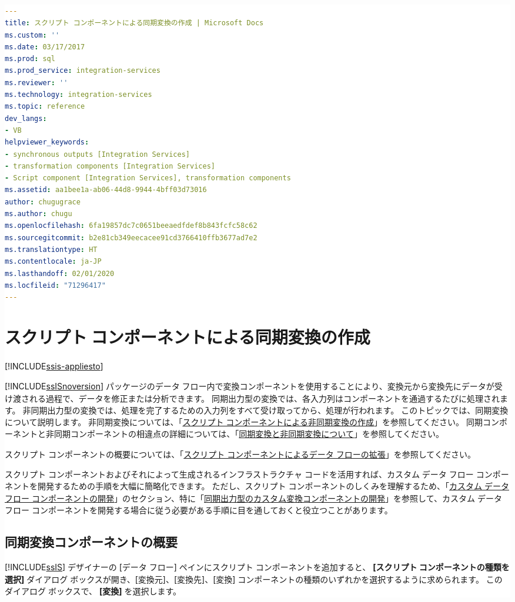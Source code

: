 ```yaml
---
title: スクリプト コンポーネントによる同期変換の作成 | Microsoft Docs
ms.custom: ''
ms.date: 03/17/2017
ms.prod: sql
ms.prod_service: integration-services
ms.reviewer: ''
ms.technology: integration-services
ms.topic: reference
dev_langs:
- VB
helpviewer_keywords:
- synchronous outputs [Integration Services]
- transformation components [Integration Services]
- Script component [Integration Services], transformation components
ms.assetid: aa1bee1a-ab06-44d8-9944-4bff03d73016
author: chugugrace
ms.author: chugu
ms.openlocfilehash: 6fa19857dc7c0651beeaedfdef8b843fcfc58c62
ms.sourcegitcommit: b2e81cb349eecacee91cd3766410ffb3677ad7e2
ms.translationtype: HT
ms.contentlocale: ja-JP
ms.lasthandoff: 02/01/2020
ms.locfileid: "71296417"
---
```

# <a name="creating-a-synchronous-transformation-with-the-script-component"></a>スクリプト コンポーネントによる同期変換の作成

[!INCLUDE[ssis-appliesto](../../includes/ssis-appliesto-ssvrpluslinux-asdb-asdw-xxx.md)]


  [!INCLUDE[ssISnoversion](../../includes/ssisnoversion-md.md)] パッケージのデータ フロー内で変換コンポーネントを使用することにより、変換元から変換先にデータが受け渡される過程で、データを修正または分析できます。 同期出力型の変換では、各入力列はコンポーネントを通過するたびに処理されます。 非同期出力型の変換では、処理を完了するための入力列をすべて受け取ってから、処理が行われます。 このトピックでは、同期変換について説明します。 非同期変換については、「[スクリプト コンポーネントによる非同期変換の作成](../../integration-services/extending-packages-scripting-data-flow-script-component-types/creating-an-asynchronous-transformation-with-the-script-component.md)」を参照してください。 同期コンポーネントと非同期コンポーネントの相違点の詳細については、「[同期変換と非同期変換について](../../integration-services/understanding-synchronous-and-asynchronous-transformations.md)」を参照してください。  
  
 スクリプト コンポーネントの概要については、「[スクリプト コンポーネントによるデータ フローの拡張](../../integration-services/extending-packages-scripting/data-flow-script-component/extending-the-data-flow-with-the-script-component.md)」を参照してください。  
  
 スクリプト コンポーネントおよびそれによって生成されるインフラストラクチャ コードを活用すれば、カスタム データ フロー コンポーネントを開発するための手順を大幅に簡略化できます。 ただし、スクリプト コンポーネントのしくみを理解するため、「[カスタム データ フロー コンポーネントの開発](../../integration-services/extending-packages-custom-objects/data-flow/developing-a-custom-data-flow-component.md)」のセクション、特に「[同期出力型のカスタム変換コンポーネントの開発](../../integration-services/extending-packages-custom-objects-data-flow-types/developing-a-custom-transformation-component-with-synchronous-outputs.md)」を参照して、カスタム データ フロー コンポーネントを開発する場合に従う必要がある手順に目を通しておくと役立つことがあります。  
  
## <a name="getting-started-with-a-synchronous-transformation-component"></a>同期変換コンポーネントの概要  
 [!INCLUDE[ssIS](../../includes/ssis-md.md)] デザイナーの [データ フロー] ペインにスクリプト コンポーネントを追加すると、 **[スクリプト コンポーネントの種類を選択]** ダイアログ ボックスが開き、[変換元]、[変換先]、[変換] コンポーネントの種類のいずれかを選択するように求められます。 このダイアログ ボックスで、 **[変換]** を選択します。  
  